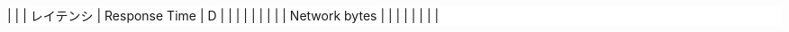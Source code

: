 |                                                                    |                                                    | レイテンシ                               | Response Time                                                                                                                                                                                                  | D            |            |                                                                                                                                                                                                                                                                                                                                                                                                                                                                                                                                                                                                                                                                                                                                                                                                                                         |                                                                                                                                                                                                                                                                                                                            |                                                                                                                                                                                                                                                                                                                                                                                                                                                                                                                                                                                                                                                                                                                                                                                                                                                           |                                                                                                                                                                                                                                                         |
|                                                                    |                                                    | Network bytes                            |                                                                                                                                                                                                                |              |            |                                                                                                                                                                                                                                                                                                                                                                                                                                                                                                                                                                                                                                                                                                                                                                                                                                         |                                                                                                                                                                                                                                                                                                                            |                                                                                                                                                                                                                                                                                                                                                                                                                                                                                                                                                                                                                                                                                                                                                                                                                                                           |                                                                                                                                                                                                                                                         |